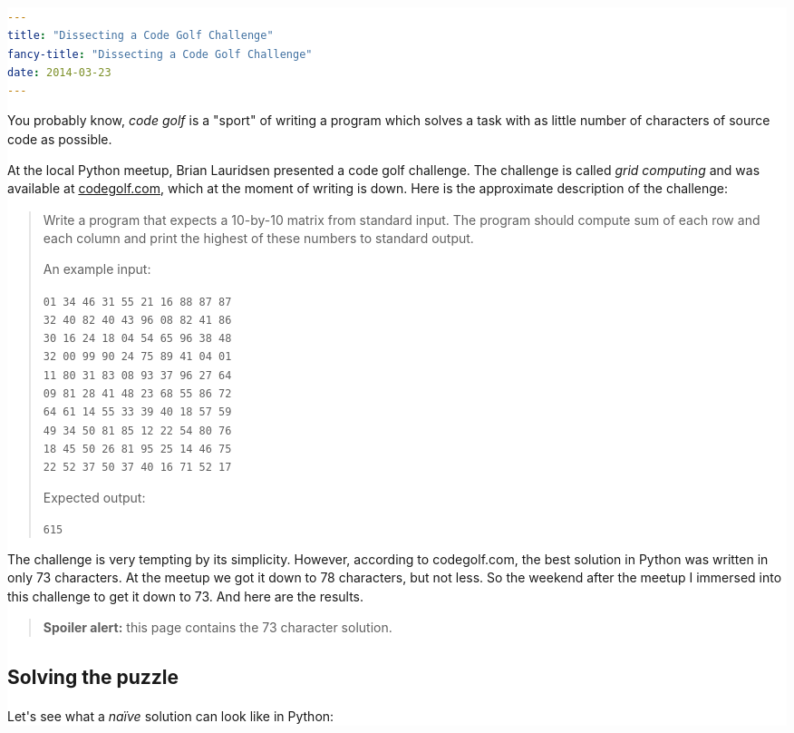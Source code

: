 ```yaml
---
title: "Dissecting a Code Golf Challenge"
fancy-title: "Dissecting a Code Golf Challenge"
date: 2014-03-23
---
```


You probably know, *code golf* is a "sport" of writing
a program which solves a task with as little number
of characters of source code as possible.

At the local Python meetup, Brian Lauridsen
presented a code golf challenge. The challenge is called
*grid computing* and was available at
[codegolf.com](http://codegolf.com), which at the moment
of writing is down. Here is the approximate description
of the challenge:

> Write a program that expects a 10-by-10 matrix from
> standard input. The program should compute sum of each
> row and each column and print the highest of these
> numbers to standard output.
>
> An example input:
>
>     01 34 46 31 55 21 16 88 87 87
>     32 40 82 40 43 96 08 82 41 86
>     30 16 24 18 04 54 65 96 38 48
>     32 00 99 90 24 75 89 41 04 01
>     11 80 31 83 08 93 37 96 27 64
>     09 81 28 41 48 23 68 55 86 72
>     64 61 14 55 33 39 40 18 57 59
>     49 34 50 81 85 12 22 54 80 76
>     18 45 50 26 81 95 25 14 46 75
>     22 52 37 50 37 40 16 71 52 17
>
> Expected output:
>
>     615

The challenge is very tempting by its simplicity. However,
according to codegolf.com, the best solution in Python
was written in only 73 characters. At the meetup we
got it down to 78 characters, but not less. So the weekend
after the meetup I immersed into this challenge to
get it down to 73. And here are the results.

> **Spoiler alert:** this page contains the 73 character solution.

Solving the puzzle
------------------

Let's see what a *naïve* solution can look like in Python:
